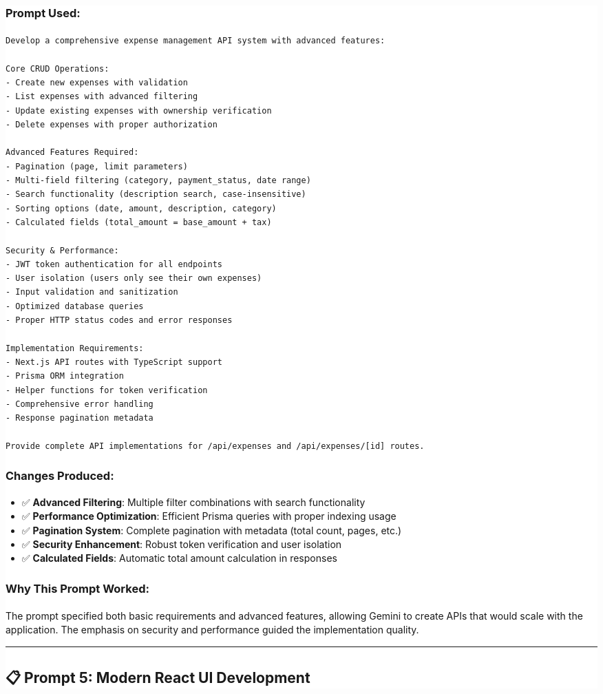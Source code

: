 ### **Prompt Used**:
```
Develop a comprehensive expense management API system with advanced features:

Core CRUD Operations:
- Create new expenses with validation
- List expenses with advanced filtering
- Update existing expenses with ownership verification
- Delete expenses with proper authorization

Advanced Features Required:
- Pagination (page, limit parameters)
- Multi-field filtering (category, payment_status, date range)
- Search functionality (description search, case-insensitive)
- Sorting options (date, amount, description, category)
- Calculated fields (total_amount = base_amount + tax)

Security & Performance:
- JWT token authentication for all endpoints
- User isolation (users only see their own expenses)
- Input validation and sanitization
- Optimized database queries
- Proper HTTP status codes and error responses

Implementation Requirements:
- Next.js API routes with TypeScript support
- Prisma ORM integration
- Helper functions for token verification
- Comprehensive error handling
- Response pagination metadata

Provide complete API implementations for /api/expenses and /api/expenses/[id] routes.
```

### **Changes Produced**:
- ✅ **Advanced Filtering**: Multiple filter combinations with search functionality
- ✅ **Performance Optimization**: Efficient Prisma queries with proper indexing usage
- ✅ **Pagination System**: Complete pagination with metadata (total count, pages, etc.)
- ✅ **Security Enhancement**: Robust token verification and user isolation
- ✅ **Calculated Fields**: Automatic total amount calculation in responses

### **Why This Prompt Worked**:
The prompt specified both basic requirements and advanced features, allowing Gemini to create APIs that would scale with the application. The emphasis on security and performance guided the implementation quality.

---

## 📋 **Prompt 5: Modern React UI Development**
